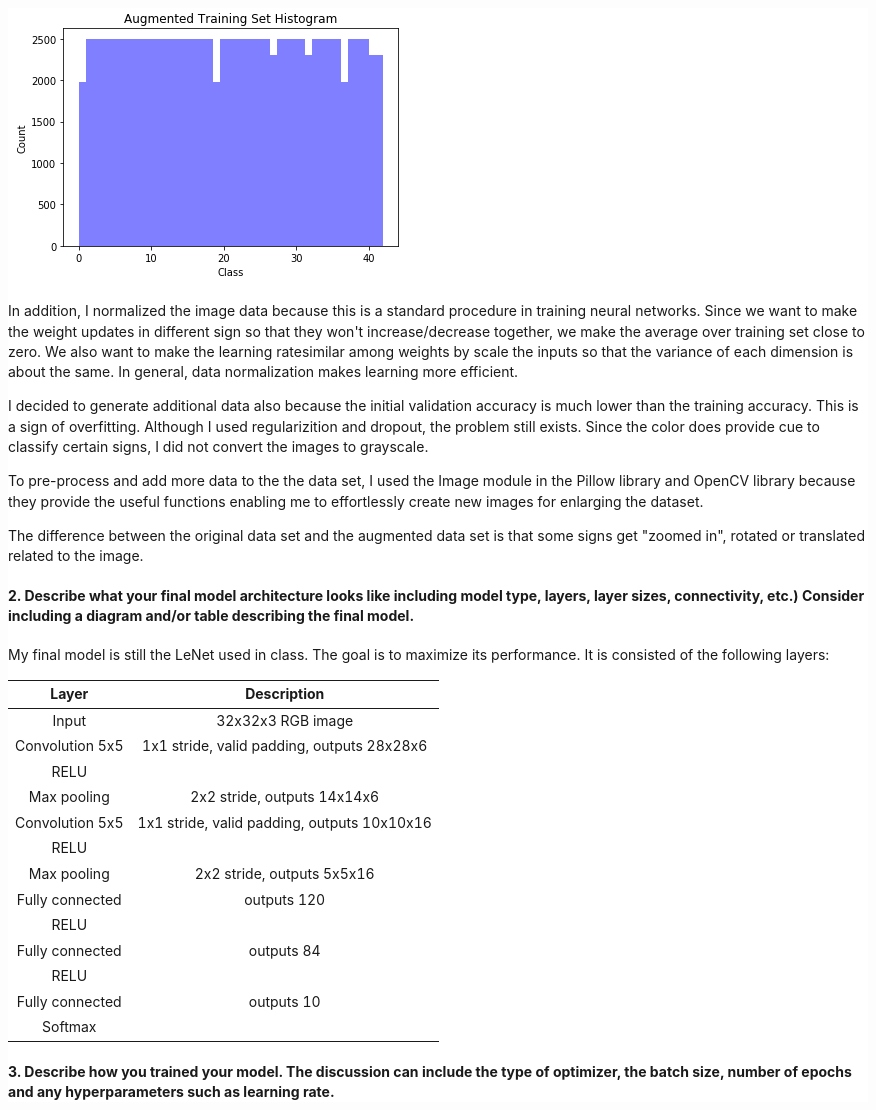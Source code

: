 ![alt text][image8]

In addition, I normalized the image data because this is a standard procedure in training neural networks. Since we want to make the weight updates in different sign so that they won't increase/decrease together, we make the average over training set close to zero. We also want to make the learning ratesimilar among weights by scale the inputs so that the variance of each dimension is about the same. In general, data normalization makes learning more efficient.

I decided to generate additional data also because the initial validation accuracy is much lower than the training accuracy. This is a sign of overfitting. Although I used regularizition and dropout, the problem still exists. Since the color does provide cue to classify certain signs, I did not convert the images to grayscale.

To pre-process and add more data to the the data set, I used the Image module in the Pillow library and OpenCV library because they provide the useful functions enabling me to effortlessly create new images for enlarging the dataset. 

The difference between the original data set and the augmented data set is that some signs get "zoomed in", rotated or translated related to the image. 

#### 2. Describe what your final model architecture looks like including model type, layers, layer sizes, connectivity, etc.) Consider including a diagram and/or table describing the final model.

My final model is still the LeNet used in class. The goal is to maximize its performance. It is consisted of the following layers:

| Layer         		|     Description	        					| 
|:---------------------:|:---------------------------------------------:| 
| Input         		| 32x32x3 RGB image   							| 
| Convolution 5x5     	| 1x1 stride, valid padding, outputs 28x28x6 	|
| RELU					|												|
| Max pooling	      	| 2x2 stride,  outputs 14x14x6 				|
| Convolution 5x5     	| 1x1 stride, valid padding, outputs 10x10x16 	|
| RELU					|												|
| Max pooling	      	| 2x2 stride,  outputs 5x5x16 				|
| Fully connected		| outputs 120        									|
| RELU					|												|
| Fully connected		| outputs 84        									|
| RELU					|												|
| Fully connected		| outputs 10        									|
| Softmax				|        									|

#### 3. Describe how you trained your model. The discussion can include the type of optimizer, the batch size, number of epochs and any hyperparameters such as learning rate.


[//]: # (Image References)
[image1]: ./image.png "Visualization1"
[image2]: ./visualization.png "Visualization2"
[image3]: ./image_cl.png "CLAHE"
[image4]: ./image_cl_zi.png "Zooming in"
[image5]: ./image_cl_cp.png "Cropping"
[image6]: ./image_cl_rot.png "Rotation"
[image7]: ./image_cl_af.png "Affine Transformation"
[image8]: ./visualization_ang.png "Visualization Aug"
[image9]: ./new_images.png "New Images"
[image10]: ./gv_softmax.png "Softmax"
[image11]: ./fm_conv1.png "Feature Maps of Conv1"
[image12]: ./fm_conv2.png "Feature Maps of Conv2"